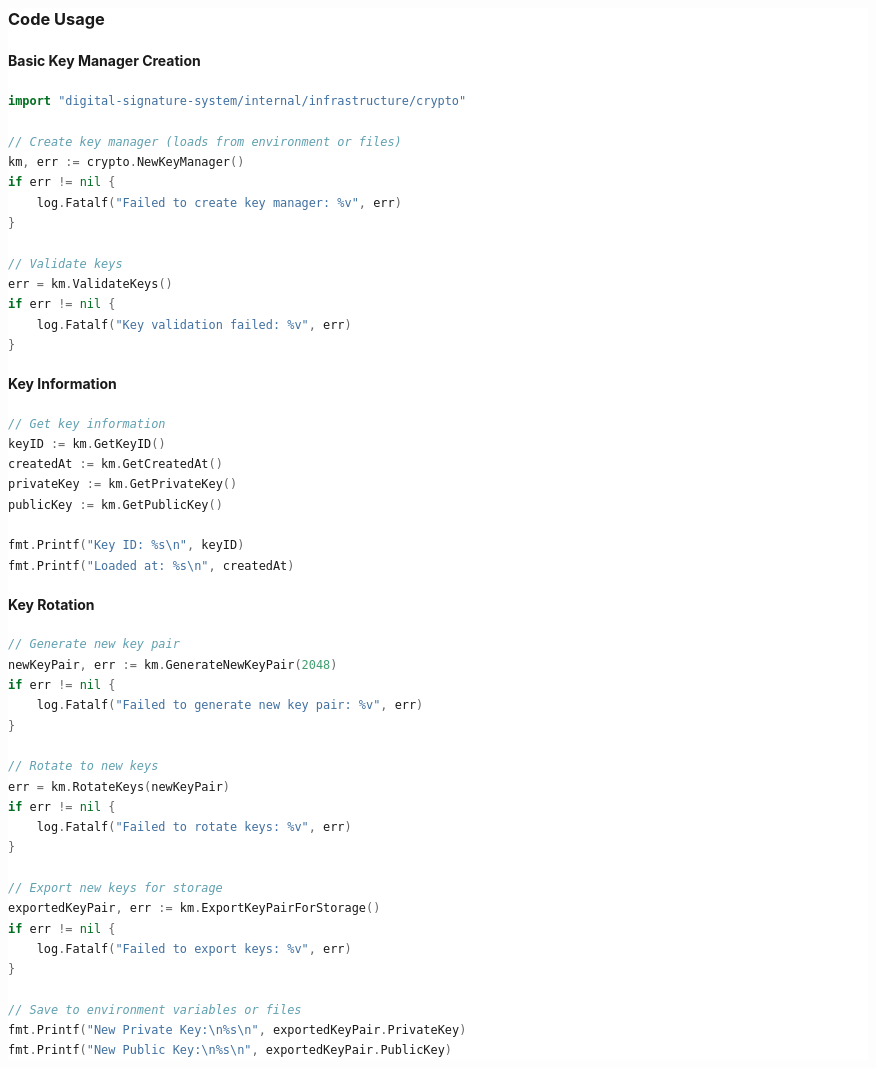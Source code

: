 ### Code Usage

#### Basic Key Manager Creation
```go
import "digital-signature-system/internal/infrastructure/crypto"

// Create key manager (loads from environment or files)
km, err := crypto.NewKeyManager()
if err != nil {
    log.Fatalf("Failed to create key manager: %v", err)
}

// Validate keys
err = km.ValidateKeys()
if err != nil {
    log.Fatalf("Key validation failed: %v", err)
}
```

#### Key Information
```go
// Get key information
keyID := km.GetKeyID()
createdAt := km.GetCreatedAt()
privateKey := km.GetPrivateKey()
publicKey := km.GetPublicKey()

fmt.Printf("Key ID: %s\n", keyID)
fmt.Printf("Loaded at: %s\n", createdAt)
```

#### Key Rotation
```go
// Generate new key pair
newKeyPair, err := km.GenerateNewKeyPair(2048)
if err != nil {
    log.Fatalf("Failed to generate new key pair: %v", err)
}

// Rotate to new keys
err = km.RotateKeys(newKeyPair)
if err != nil {
    log.Fatalf("Failed to rotate keys: %v", err)
}

// Export new keys for storage
exportedKeyPair, err := km.ExportKeyPairForStorage()
if err != nil {
    log.Fatalf("Failed to export keys: %v", err)
}

// Save to environment variables or files
fmt.Printf("New Private Key:\n%s\n", exportedKeyPair.PrivateKey)
fmt.Printf("New Public Key:\n%s\n", exportedKeyPair.PublicKey)
```
